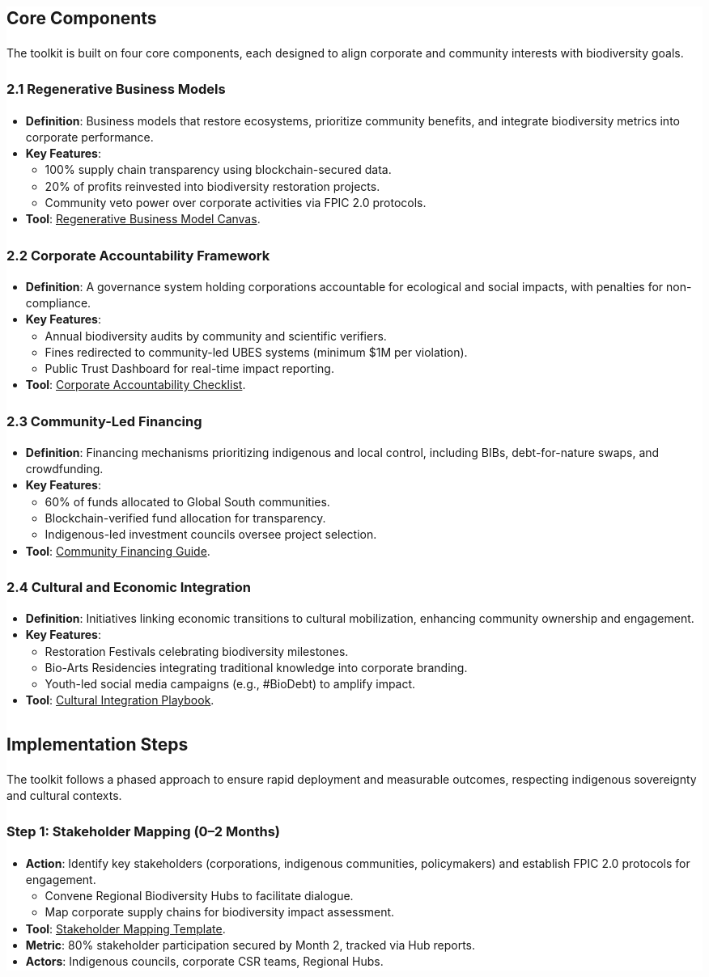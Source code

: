 ## <a id="core-components"></a>Core Components

The toolkit is built on four core components, each designed to align corporate and community interests with biodiversity goals.

### 2.1 Regenerative Business Models
- **Definition**: Business models that restore ecosystems, prioritize community benefits, and integrate biodiversity metrics into corporate performance.
- **Key Features**:
  - 100% supply chain transparency using blockchain-secured data.
  - 20% of profits reinvested into biodiversity restoration projects.
  - Community veto power over corporate activities via FPIC 2.0 protocols.
- **Tool**: [Regenerative Business Model Canvas](#tools-templates).

### 2.2 Corporate Accountability Framework
- **Definition**: A governance system holding corporations accountable for ecological and social impacts, with penalties for non-compliance.
- **Key Features**:
  - Annual biodiversity audits by community and scientific verifiers.
  - Fines redirected to community-led UBES systems (minimum $1M per violation).
  - Public Trust Dashboard for real-time impact reporting.
- **Tool**: [Corporate Accountability Checklist](#tools-templates).

### 2.3 Community-Led Financing
- **Definition**: Financing mechanisms prioritizing indigenous and local control, including BIBs, debt-for-nature swaps, and crowdfunding.
- **Key Features**:
  - 60% of funds allocated to Global South communities.
  - Blockchain-verified fund allocation for transparency.
  - Indigenous-led investment councils oversee project selection.
- **Tool**: [Community Financing Guide](#tools-templates).

### 2.4 Cultural and Economic Integration
- **Definition**: Initiatives linking economic transitions to cultural mobilization, enhancing community ownership and engagement.
- **Key Features**:
  - Restoration Festivals celebrating biodiversity milestones.
  - Bio-Arts Residencies integrating traditional knowledge into corporate branding.
  - Youth-led social media campaigns (e.g., #BioDebt) to amplify impact.
- **Tool**: [Cultural Integration Playbook](#tools-templates).

## <a id="implementation-steps"></a>Implementation Steps

The toolkit follows a phased approach to ensure rapid deployment and measurable outcomes, respecting indigenous sovereignty and cultural contexts.

### Step 1: Stakeholder Mapping (0–2 Months)
- **Action**: Identify key stakeholders (corporations, indigenous communities, policymakers) and establish FPIC 2.0 protocols for engagement.
  - Convene Regional Biodiversity Hubs to facilitate dialogue.
  - Map corporate supply chains for biodiversity impact assessment.
- **Tool**: [Stakeholder Mapping Template](#tools-templates).
- **Metric**: 80% stakeholder participation secured by Month 2, tracked via Hub reports.
- **Actors**: Indigenous councils, corporate CSR teams, Regional Hubs.
